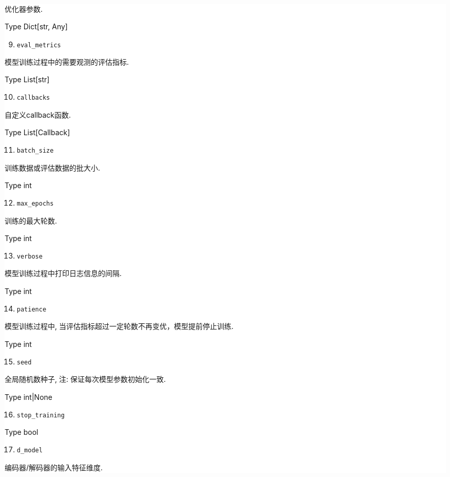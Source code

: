 优化器参数.

Type
Dict[str, Any]

9. `eval_metrics`

模型训练过程中的需要观测的评估指标.

Type
List[str]

10. `callbacks`

自定义callback函数.

Type
List[Callback]

11. `batch_size`

训练数据或评估数据的批大小.

Type
int

12. `max_epochs`

训练的最大轮数.

Type
int

13. `verbose`

模型训练过程中打印日志信息的间隔.

Type
int

14. `patience`

模型训练过程中, 当评估指标超过一定轮数不再变优，模型提前停止训练.

Type
int

15. `seed`

全局随机数种子, 注: 保证每次模型参数初始化一致.

Type
int|None

16. `stop_training`

Type
bool

17. `d_model`

编码器/解码器的输入特征维度.
